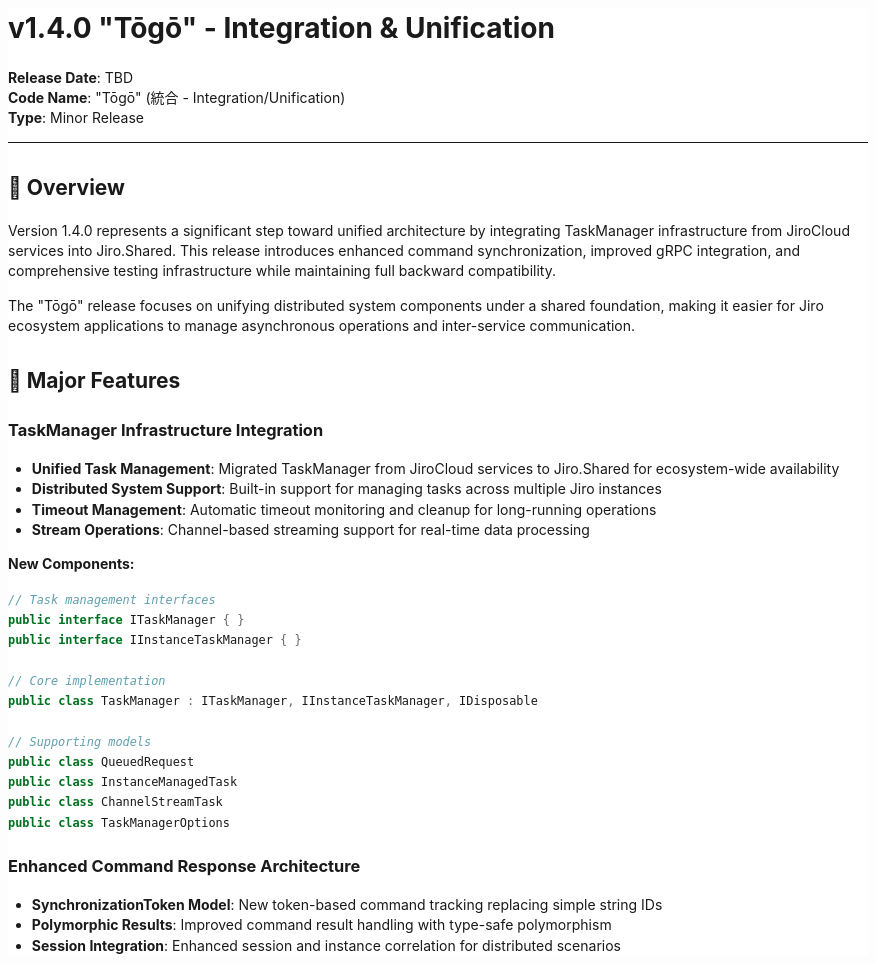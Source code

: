 # v1.4.0 "Tōgō" - Integration & Unification

**Release Date**: TBD  
**Code Name**: "Tōgō" (統合 - Integration/Unification)  
**Type**: Minor Release  

---

## 🎯 Overview

Version 1.4.0 represents a significant step toward unified architecture by integrating TaskManager infrastructure from JiroCloud services into Jiro.Shared. This release introduces enhanced command synchronization, improved gRPC integration, and comprehensive testing infrastructure while maintaining full backward compatibility.

The "Tōgō" release focuses on unifying distributed system components under a shared foundation, making it easier for Jiro ecosystem applications to manage asynchronous operations and inter-service communication.

## 🚀 Major Features

### TaskManager Infrastructure Integration

- **Unified Task Management**: Migrated TaskManager from JiroCloud services to Jiro.Shared for ecosystem-wide availability
- **Distributed System Support**: Built-in support for managing tasks across multiple Jiro instances
- **Timeout Management**: Automatic timeout monitoring and cleanup for long-running operations
- **Stream Operations**: Channel-based streaming support for real-time data processing

**New Components:**

```csharp
// Task management interfaces
public interface ITaskManager { }
public interface IInstanceTaskManager { }

// Core implementation
public class TaskManager : ITaskManager, IInstanceTaskManager, IDisposable

// Supporting models
public class QueuedRequest
public class InstanceManagedTask  
public class ChannelStreamTask
public class TaskManagerOptions
```

### Enhanced Command Response Architecture

- **SynchronizationToken Model**: New token-based command tracking replacing simple string IDs
- **Polymorphic Results**: Improved command result handling with type-safe polymorphism
- **Session Integration**: Enhanced session and instance correlation for distributed scenarios
